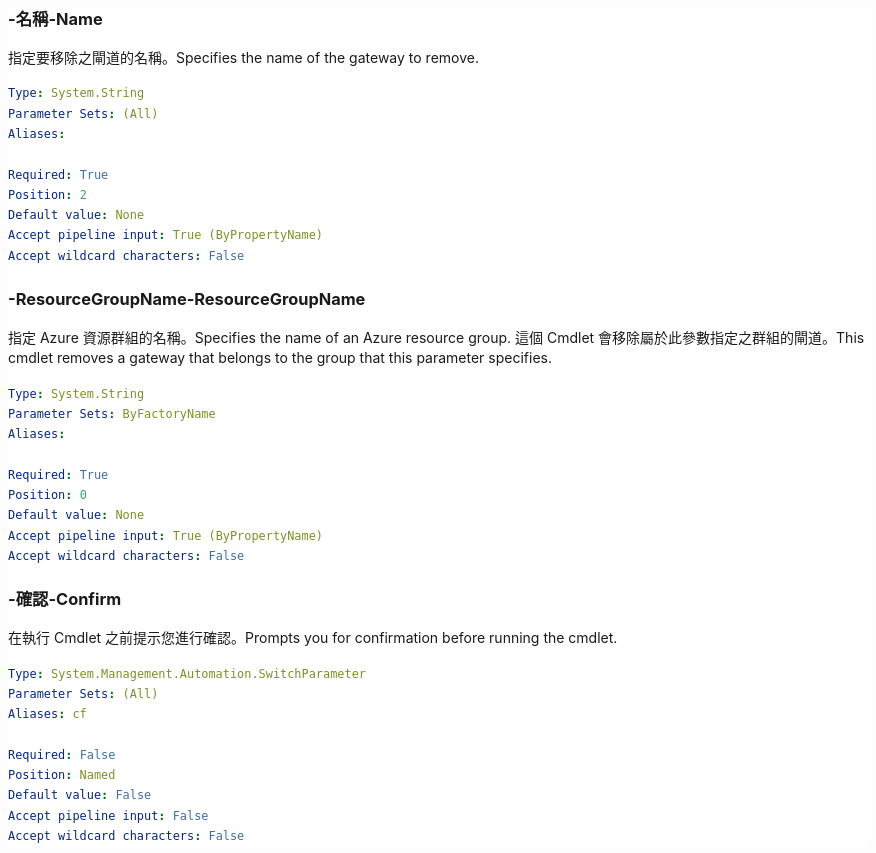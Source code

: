 ### <span data-ttu-id="f45e9-123">-名稱</span><span class="sxs-lookup"><span data-stu-id="f45e9-123">-Name</span></span>
<span data-ttu-id="f45e9-124">指定要移除之閘道的名稱。</span><span class="sxs-lookup"><span data-stu-id="f45e9-124">Specifies the name of the gateway to remove.</span></span>

```yaml
Type: System.String
Parameter Sets: (All)
Aliases:

Required: True
Position: 2
Default value: None
Accept pipeline input: True (ByPropertyName)
Accept wildcard characters: False
```

### <span data-ttu-id="f45e9-125">-ResourceGroupName</span><span class="sxs-lookup"><span data-stu-id="f45e9-125">-ResourceGroupName</span></span>
<span data-ttu-id="f45e9-126">指定 Azure 資源群組的名稱。</span><span class="sxs-lookup"><span data-stu-id="f45e9-126">Specifies the name of an Azure resource group.</span></span>
<span data-ttu-id="f45e9-127">這個 Cmdlet 會移除屬於此參數指定之群組的閘道。</span><span class="sxs-lookup"><span data-stu-id="f45e9-127">This cmdlet removes a gateway that belongs to the group that this parameter specifies.</span></span>

```yaml
Type: System.String
Parameter Sets: ByFactoryName
Aliases:

Required: True
Position: 0
Default value: None
Accept pipeline input: True (ByPropertyName)
Accept wildcard characters: False
```

### <span data-ttu-id="f45e9-128">-確認</span><span class="sxs-lookup"><span data-stu-id="f45e9-128">-Confirm</span></span>
<span data-ttu-id="f45e9-129">在執行 Cmdlet 之前提示您進行確認。</span><span class="sxs-lookup"><span data-stu-id="f45e9-129">Prompts you for confirmation before running the cmdlet.</span></span>

```yaml
Type: System.Management.Automation.SwitchParameter
Parameter Sets: (All)
Aliases: cf

Required: False
Position: Named
Default value: False
Accept pipeline input: False
Accept wildcard characters: False
```

